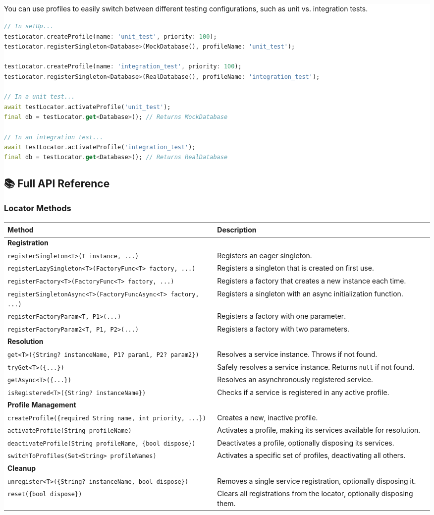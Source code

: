 You can use profiles to easily switch between different testing configurations, such as unit vs. integration tests.

```dart
// In setUp...
testLocator.createProfile(name: 'unit_test', priority: 100);
testLocator.registerSingleton<Database>(MockDatabase(), profileName: 'unit_test');

testLocator.createProfile(name: 'integration_test', priority: 100);
testLocator.registerSingleton<Database>(RealDatabase(), profileName: 'integration_test');

// In a unit test...
await testLocator.activateProfile('unit_test');
final db = testLocator.get<Database>(); // Returns MockDatabase

// In an integration test...
await testLocator.activateProfile('integration_test');
final db = testLocator.get<Database>(); // Returns RealDatabase
```

## 📚 Full API Reference

### Locator Methods

| Method | Description |
| :--- | :--- |
| **Registration** | |
| `registerSingleton<T>(T instance, ...)` | Registers an eager singleton. |
| `registerLazySingleton<T>(FactoryFunc<T> factory, ...)` | Registers a singleton that is created on first use. |
| `registerFactory<T>(FactoryFunc<T> factory, ...)` | Registers a factory that creates a new instance each time. |
| `registerSingletonAsync<T>(FactoryFuncAsync<T> factory, ...)` | Registers a singleton with an async initialization function. |
| `registerFactoryParam<T, P1>(...)` | Registers a factory with one parameter. |
| `registerFactoryParam2<T, P1, P2>(...)` | Registers a factory with two parameters. |
| **Resolution** | |
| `get<T>({String? instanceName, P1? param1, P2? param2})` | Resolves a service instance. Throws if not found. |
| `tryGet<T>({...})` | Safely resolves a service instance. Returns `null` if not found. |
| `getAsync<T>({...})` | Resolves an asynchronously registered service. |
| `isRegistered<T>({String? instanceName})` | Checks if a service is registered in any active profile. |
| **Profile Management** | |
| `createProfile({required String name, int priority, ...})` | Creates a new, inactive profile. |
| `activateProfile(String profileName)` | Activates a profile, making its services available for resolution. |
| `deactivateProfile(String profileName, {bool dispose})` | Deactivates a profile, optionally disposing its services. |
| `switchToProfiles(Set<String> profileNames)` | Activates a specific set of profiles, deactivating all others. |
| **Cleanup** | |
| `unregister<T>({String? instanceName, bool dispose})` | Removes a single service registration, optionally disposing it. |
| `reset({bool dispose})` | Clears all registrations from the locator, optionally disposing them. |
